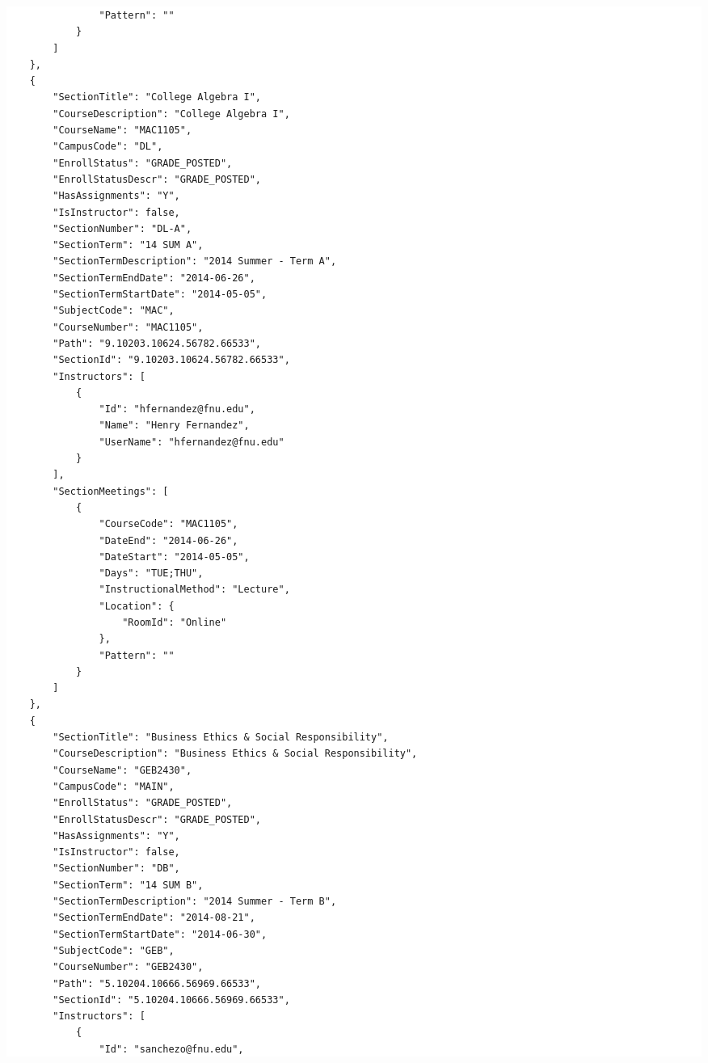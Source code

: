                     "Pattern": ""
                }
            ]
        },
        {
            "SectionTitle": "College Algebra I",
            "CourseDescription": "College Algebra I",
            "CourseName": "MAC1105",
            "CampusCode": "DL",
            "EnrollStatus": "GRADE_POSTED",
            "EnrollStatusDescr": "GRADE_POSTED",
            "HasAssignments": "Y",
            "IsInstructor": false,
            "SectionNumber": "DL-A",
            "SectionTerm": "14 SUM A",
            "SectionTermDescription": "2014 Summer - Term A",
            "SectionTermEndDate": "2014-06-26",
            "SectionTermStartDate": "2014-05-05",
            "SubjectCode": "MAC",
            "CourseNumber": "MAC1105",
            "Path": "9.10203.10624.56782.66533",
            "SectionId": "9.10203.10624.56782.66533",
            "Instructors": [
                {
                    "Id": "hfernandez@fnu.edu",
                    "Name": "Henry Fernandez",
                    "UserName": "hfernandez@fnu.edu"
                }
            ],
            "SectionMeetings": [
                {
                    "CourseCode": "MAC1105",
                    "DateEnd": "2014-06-26",
                    "DateStart": "2014-05-05",
                    "Days": "TUE;THU",
                    "InstructionalMethod": "Lecture",
                    "Location": {
                        "RoomId": "Online"
                    },
                    "Pattern": ""
                }
            ]
        },
        {
            "SectionTitle": "Business Ethics & Social Responsibility",
            "CourseDescription": "Business Ethics & Social Responsibility",
            "CourseName": "GEB2430",
            "CampusCode": "MAIN",
            "EnrollStatus": "GRADE_POSTED",
            "EnrollStatusDescr": "GRADE_POSTED",
            "HasAssignments": "Y",
            "IsInstructor": false,
            "SectionNumber": "DB",
            "SectionTerm": "14 SUM B",
            "SectionTermDescription": "2014 Summer - Term B",
            "SectionTermEndDate": "2014-08-21",
            "SectionTermStartDate": "2014-06-30",
            "SubjectCode": "GEB",
            "CourseNumber": "GEB2430",
            "Path": "5.10204.10666.56969.66533",
            "SectionId": "5.10204.10666.56969.66533",
            "Instructors": [
                {
                    "Id": "sanchezo@fnu.edu",